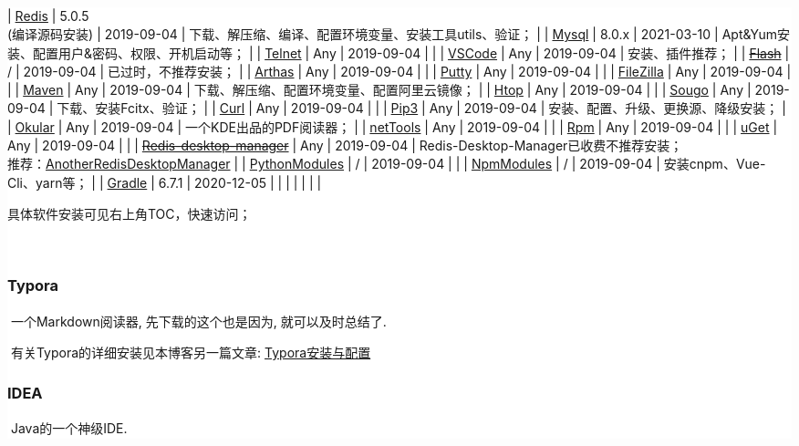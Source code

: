 | [Redis](#Redis)                                     | 5.0.5<br />(编译源码安装) |  2019-09-04  | 下载、解压缩、编译、配置环境变量、安装工具utils、验证；      |
| [Mysql](#Mysql)                                     | 8.0.x                     |  2021-03-10  | Apt&Yum安装、配置用户&密码、权限、开机启动等；               |
| [Telnet](#Telnet)                                   | Any                       |  2019-09-04  |                                                              |
| [VSCode](#VSCode)                                   | Any                       |  2019-09-04  | 安装、插件推荐；                                             |
| ~~[Flash](#Flash)~~                                 | /                         |  2019-09-04  | 已过时，不推荐安装；                                         |
| [Arthas](#Arthas)                                   | Any                       |  2019-09-04  |                                                              |
| [Putty](#Putty)                                     | Any                       |  2019-09-04  |                                                              |
| [FileZilla](#FileZilla)                             | Any                       |  2019-09-04  |                                                              |
| [Maven](#Maven)                                     | Any                       |  2019-09-04  | 下载、解压缩、配置环境变量、配置阿里云镜像；                 |
| [Htop](#Htop)                                       | Any                       |  2019-09-04  |                                                              |
| [Sougo](#Sougo)                                     | Any                       |  2019-09-04  | 下载、安装Fcitx、验证；                                      |
| [Curl](#Curl)                                       | Any                       |  2019-09-04  |                                                              |
| [Pip3](#Pip3)                                       | Any                       |  2019-09-04  | 安装、配置、升级、更换源、降级安装；                         |
| [Okular](#Okular)                                   | Any                       |  2019-09-04  | 一个KDE出品的PDF阅读器；                                     |
| [netTools](#netTools)                               | Any                       |  2019-09-04  |                                                              |
| [Rpm](#Rpm)                                         | Any                       |  2019-09-04  |                                                              |
| [uGet](#uGet)                                       | Any                       |  2019-09-04  |                                                              |
| ~~[Redis-desktop-manager](#Redis-desktop-manager)~~ | Any                       |  2019-09-04  | Redis-Desktop-Manager已收费不推荐安装；<br />推荐：[AnotherRedisDesktopManager](https://github.com/qishibo/AnotherRedisDesktopManager) |
| [PythonModules](#PythonModules)                     | /                         |  2019-09-04  |                                                              |
| [NpmModules](#NpmModules)                           | /                         |  2019-09-04  | 安装cnpm、Vue-Cli、yarn等；                                  |
| [Gradle](#Gradle)                                   | 6.7.1                     |  2020-12-05  |                                                              |
|                                                     |                           |              |                                                              |


具体软件安装可见右上角TOC，快速访问；

<br/>

### Typora

​		一个Markdown阅读器, 先下载的这个也是因为, 就可以及时总结了.

​		有关Typora的详细安装见本博客另一篇文章: [Typora安装与配置](https://jasonkayzk.github.io/2019/09/04/Ubuntu下安装Typora/)



### IDEA

​		Java的一个神级IDE. 
